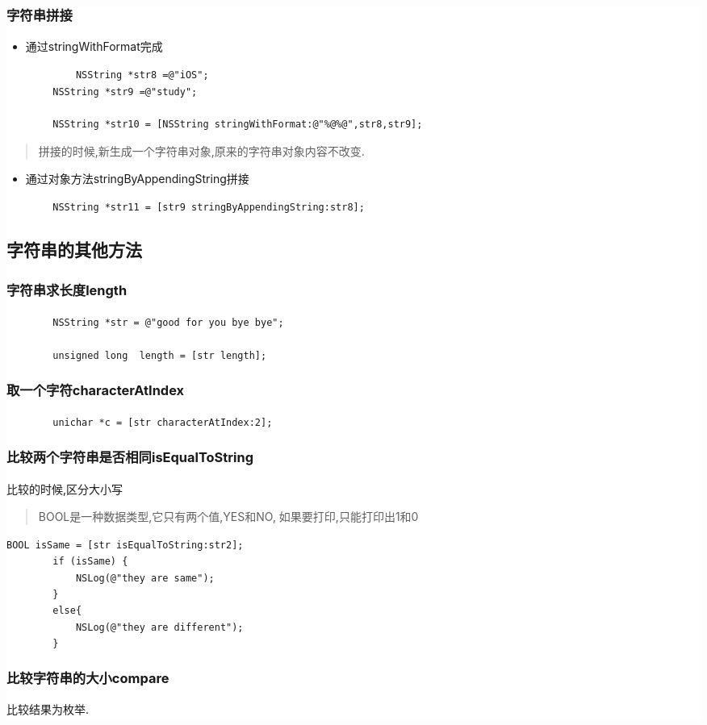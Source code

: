 ### 字符串拼接

- 通过stringWithFormat完成

```
			NSString *str8 =@"iOS";
        NSString *str9 =@"study";
        
        NSString *str10 = [NSString stringWithFormat:@"%@%@",str8,str9];
```

> 拼接的时候,新生成一个字符串对象,原来的字符串对象内容不改变.

- 通过对象方法stringByAppendingString拼接

```
        NSString *str11 = [str9 stringByAppendingString:str8];
```

## 字符串的其他方法

### 字符串求长度length

```
        NSString *str = @"good for you bye bye";
        
        unsigned long  length = [str length];
```

### 取一个字符characterAtIndex

```
        unichar *c = [str characterAtIndex:2];
```

### 比较两个字符串是否相同isEqualToString

比较的时候,区分大小写

> BOOL是一种数据类型,它只有两个值,YES和NO,
> 如果要打印,只能打印出1和0

```
BOOL isSame = [str isEqualToString:str2];
        if (isSame) {
            NSLog(@"they are same");
        }
        else{
            NSLog(@"they are different");
        }
```

### 比较字符串的大小compare

比较结果为枚举.
